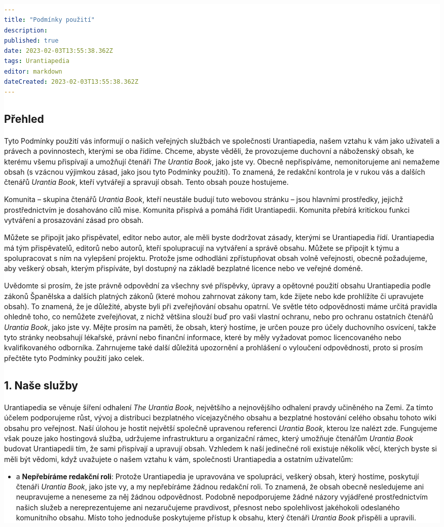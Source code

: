 ```yaml
---
title: "Podmínky použití"
description: 
published: true
date: 2023-02-03T13:55:38.362Z
tags: Urantiapedia
editor: markdown
dateCreated: 2023-02-03T13:55:38.362Z
---
```



## Přehled

Tyto Podmínky použití vás informují o našich veřejných službách ve společnosti Urantiapedia, našem vztahu k vám jako uživateli a právech a povinnostech, kterými se oba řídíme. Chceme, abyste věděli, že provozujeme duchovní a náboženský obsah, ke kterému všemu přispívají a umožňují čtenáři _The Urantia Book_, jako jste vy. Obecně nepřispíváme, nemonitorujeme ani nemažeme obsah (s vzácnou výjimkou zásad, jako jsou tyto Podmínky použití). To znamená, že redakční kontrola je v rukou vás a dalších čtenářů _Urantia Book_, kteří vytvářejí a spravují obsah. Tento obsah pouze hostujeme.

Komunita – skupina čtenářů _Urantia Book_, kteří neustále budují tuto webovou stránku – jsou hlavními prostředky, jejichž prostřednictvím je dosahováno cílů mise. Komunita přispívá a pomáhá řídit Urantiapedii. Komunita přebírá kritickou funkci vytváření a prosazování zásad pro obsah. 

Můžete se připojit jako přispěvatel, editor nebo autor, ale měli byste dodržovat zásady, kterými se Urantiapedia řídí. Urantiapedia má tým přispěvatelů, editorů nebo autorů, kteří spolupracují na vytváření a správě obsahu. Můžete se připojit k týmu a spolupracovat s ním na vylepšení projektu. Protože jsme odhodláni zpřístupňovat obsah volně veřejnosti, obecně požadujeme, aby veškerý obsah, kterým přispíváte, byl dostupný na základě bezplatné licence nebo ve veřejné doméně.

Uvědomte si prosím, že jste právně odpovědní za všechny své příspěvky, úpravy a opětovné použití obsahu Urantiapedia podle zákonů Španělska a dalších platných zákonů (které mohou zahrnovat zákony tam, kde žijete nebo kde prohlížíte či upravujete obsah). To znamená, že je důležité, abyste byli při zveřejňování obsahu opatrní. Ve světle této odpovědnosti máme určitá pravidla ohledně toho, co nemůžete zveřejňovat, z nichž většina slouží buď pro vaši vlastní ochranu, nebo pro ochranu ostatních čtenářů _Urantia Book_, jako jste vy. Mějte prosím na paměti, že obsah, který hostíme, je určen pouze pro účely duchovního osvícení, takže tyto stránky neobsahují lékařské, právní nebo finanční informace, které by měly vyžadovat pomoc licencovaného nebo kvalifikovaného odborníka. Zahrnujeme také další důležitá upozornění a prohlášení o vyloučení odpovědnosti, proto si prosím přečtěte tyto Podmínky použití jako celek.

## 1. Naše služby 

Urantiapedia se věnuje šíření odhalení _The Urantia Book_, největšího a nejnovějšího odhalení pravdy učiněného na Zemi. Za tímto účelem podporujeme růst, vývoj a distribuci bezplatného vícejazyčného obsahu a bezplatné hostování celého obsahu tohoto wiki obsahu pro veřejnost. Naší úlohou je hostit největší společně upravenou referenci _Urantia Book_, kterou lze nalézt zde. Fungujeme však pouze jako hostingová služba, udržujeme infrastrukturu a organizační rámec, který umožňuje čtenářům _Urantia Book_ budovat Urantiapedii tím, že sami přispívají a upravují obsah. Vzhledem k naší jedinečné roli existuje několik věcí, kterých byste si měli být vědomi, když uvažujete o našem vztahu k vám, společnosti Urantiapedia a ostatním uživatelům:
- a **Nepřebíráme redakční roli**: Protože Urantiapedia je upravována ve spolupráci, veškerý obsah, který hostíme, poskytují čtenáři _Urantia Book_, jako jste vy, a my nepřebíráme žádnou redakční roli. To znamená, že obsah obecně nesledujeme ani neupravujeme a neneseme za něj žádnou odpovědnost. Podobně nepodporujeme žádné názory vyjádřené prostřednictvím našich služeb a nereprezentujeme ani nezaručujeme pravdivost, přesnost nebo spolehlivost jakéhokoli odeslaného komunitního obsahu. Místo toho jednoduše poskytujeme přístup k obsahu, který čtenáři _Urantia Book_ přispěli a upravili.